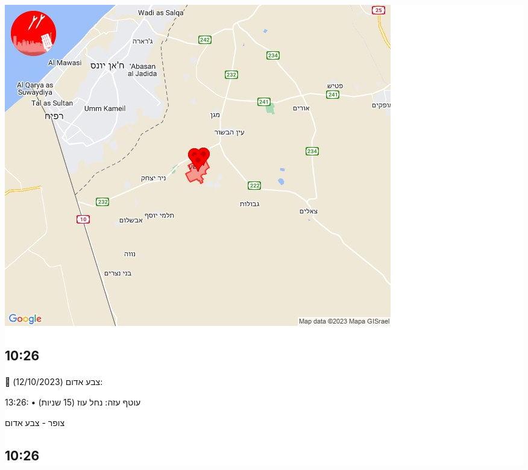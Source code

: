 ![Photo](images/14053.jpg)

## 10:26

🔴 צבע אדום (12/10/2023):

13:26:
• עוטף עזה: נחל עוז (15 שניות)

צופר - צבע אדום

## 10:26
